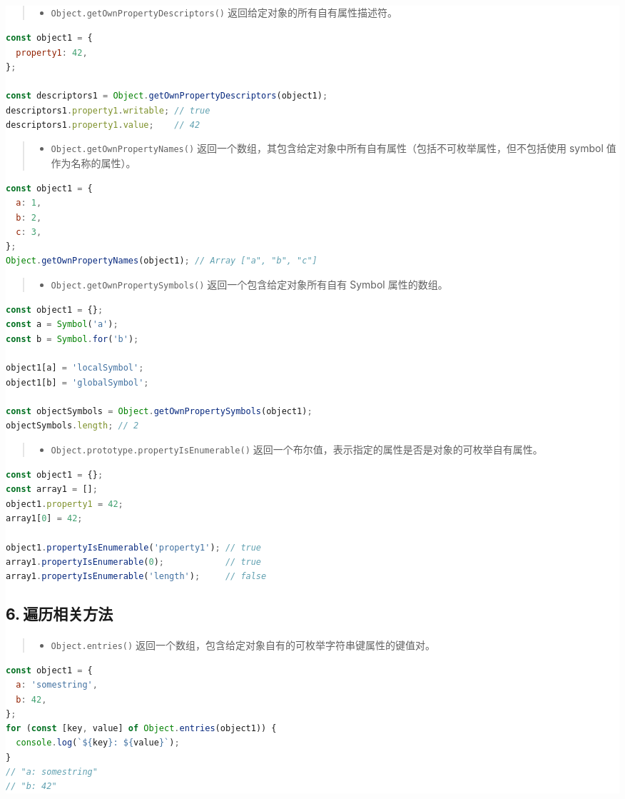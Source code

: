 > - `Object.getOwnPropertyDescriptors()` 返回给定对象的所有自有属性描述符。

```javascript
const object1 = {
  property1: 42,
};

const descriptors1 = Object.getOwnPropertyDescriptors(object1);
descriptors1.property1.writable; // true
descriptors1.property1.value;    // 42
```

> - `Object.getOwnPropertyNames()` 返回一个数组，其包含给定对象中所有自有属性（包括不可枚举属性，但不包括使用 symbol 值作为名称的属性）。

```javascript
const object1 = {
  a: 1,
  b: 2,
  c: 3,
};
Object.getOwnPropertyNames(object1); // Array ["a", "b", "c"]
```

> - `Object.getOwnPropertySymbols()` 返回一个包含给定对象所有自有 Symbol 属性的数组。

```javascript
const object1 = {};
const a = Symbol('a');
const b = Symbol.for('b');

object1[a] = 'localSymbol';
object1[b] = 'globalSymbol';

const objectSymbols = Object.getOwnPropertySymbols(object1);
objectSymbols.length; // 2
```

> - `Object.prototype.propertyIsEnumerable()` 返回一个布尔值，表示指定的属性是否是对象的可枚举自有属性。

```javascript
const object1 = {};
const array1 = [];
object1.property1 = 42;
array1[0] = 42;

object1.propertyIsEnumerable('property1'); // true
array1.propertyIsEnumerable(0);            // true
array1.propertyIsEnumerable('length');     // false
```

## 6. 遍历相关方法

> - `Object.entries()` 返回一个数组，包含给定对象自有的可枚举字符串键属性的键值对。

```javascript
const object1 = {
  a: 'somestring',
  b: 42,
};
for (const [key, value] of Object.entries(object1)) {
  console.log(`${key}: ${value}`);
}
// "a: somestring"
// "b: 42"
```
